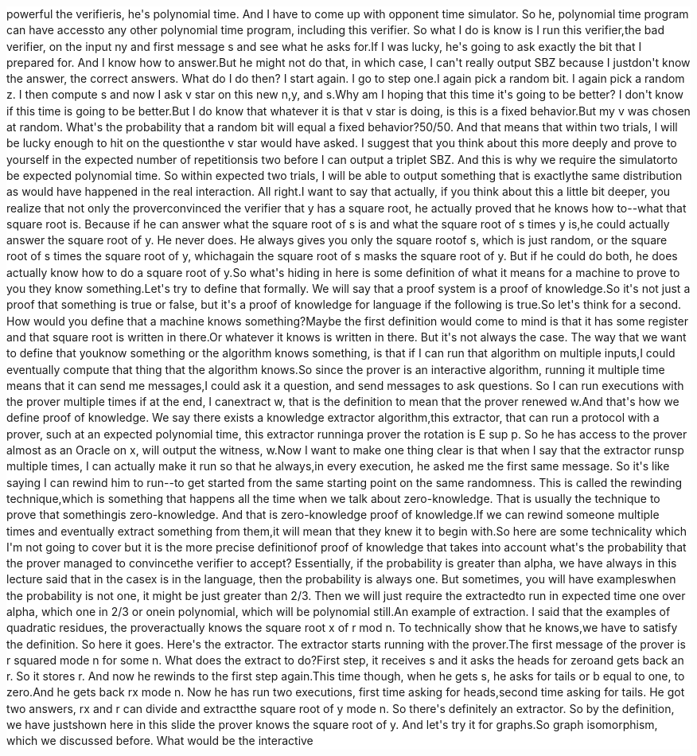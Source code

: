 powerful the verifieris, he's polynomial time. And I have to come up with opponent time simulator. So he, polynomial time program can have accessto any other polynomial time program, including this verifier. So what I do is know is I run this verifier,the bad verifier, on the input ny and first message s and see what he asks for.If I was lucky, he's going to ask exactly the bit that I prepared for. And I know how to answer.But he might not do that, in which case, I can't really output SBZ because I justdon't know the answer, the correct answers. What do I do then? I start again. I go to step one.I again pick a random bit. I again pick a random z. I then compute s and now I ask v star on this new n,y, and s.Why am I hoping that this time it's going to be better? I don't know if this time is going to be better.But I do know that whatever it is that v star is doing, is this is a fixed behavior.But my v was chosen at random. What's the probability that a random bit will equal a fixed behavior?50/50. And that means that within two trials, I will be lucky enough to hit on the questionthe v star would have asked. I suggest that you think about this more deeply and prove to yourself in the expected number of repetitionsis two before I can output a triplet SBZ. And this is why we require the simulatorto be expected polynomial time. So within expected two trials, I will be able to output something that is exactlythe same distribution as would have happened in the real interaction. All right.I want to say that actually, if you think about this a little bit deeper, you realize that not only the proverconvinced the verifier that y has a square root, he actually proved that he knows how to--what that square root is. Because if he can answer what the square root of s is and what the square root of s times y is,he could actually answer the square root of y. He never does. He always gives you only the square rootof s, which is just random, or the square root of s times the square root of y, whichagain the square root of s masks the square root of y. But if he could do both, he does actually know how to do a square root of y.So what's hiding in here is some definition of what it means for a machine to prove to you they know something.Let's try to define that formally. We will say that a proof system is a proof of knowledge.So it's not just a proof that something is true or false, but it's a proof of knowledge for language if the following is true.So let's think for a second. How would you define that a machine knows something?Maybe the first definition would come to mind is that it has some register and that square root is written in there.Or whatever it knows is written in there. But it's not always the case. The way that we want to define that youknow something or the algorithm knows something, is that if I can run that algorithm on multiple inputs,I could eventually compute that thing that the algorithm knows.So since the prover is an interactive algorithm, running it multiple time means that it can send me messages,I could ask it a question, and send messages to ask questions. So I can run executions with the prover multiple times if at the end, I canextract w, that is the definition to mean that the prover renewed w.And that's how we define proof of knowledge. We say there exists a knowledge extractor algorithm,this extractor, that can run a protocol with a prover, such at an expected polynomial time, this extractor runninga prover the rotation is E sup p. So he has access to the prover almost as an Oracle on x, will output the witness, w.Now I want to make one thing clear is that when I say that the extractor runsp multiple times, I can actually make it run so that he always,in every execution, he asked me the first same message. So it's like saying I can rewind him to run--to get started from the same starting point on the same randomness. This is called the rewinding technique,which is something that happens all the time when we talk about zero-knowledge. That is usually the technique to prove that somethingis zero-knowledge. And that is zero-knowledge proof of knowledge.If we can rewind someone multiple times and eventually extract something from them,it will mean that they knew it to begin with.So here are some technicality which I'm not going to cover but it is the more precise definitionof proof of knowledge that takes into account what's the probability that the prover managed to convincethe verifier to accept? Essentially, if the probability is greater than alpha, we have always in this lecture said that in the casex is in the language, then the probability is always one. But sometimes, you will have exampleswhen the probability is not one, it might be just greater than 2/3. Then we will just require the extractedto run in expected time one over alpha, which one in 2/3 or onein polynomial, which will be polynomial still.An example of extraction. I said that the examples of quadratic residues, the proveractually knows the square root x of r mod n. To technically show that he knows,we have to satisfy the definition. So here it goes. Here's the extractor. The extractor starts running with the prover.The first message of the prover is r squared mode n for some n. What does the extract to do?First step, it receives s and it asks the heads for zeroand gets back an r. So it stores r. And now he rewinds to the first step again.This time though, when he gets s, he asks for tails or b equal to one, to zero.And he gets back rx mode n. Now he has run two executions, first time asking for heads,second time asking for tails. He got two answers, rx and r can divide and extractthe square root of y mode n. So there's definitely an extractor. So by the definition, we have justshown here in this slide the prover knows the square root of y. And let's try it for graphs.So graph isomorphism, which we discussed before. What would be the interactive